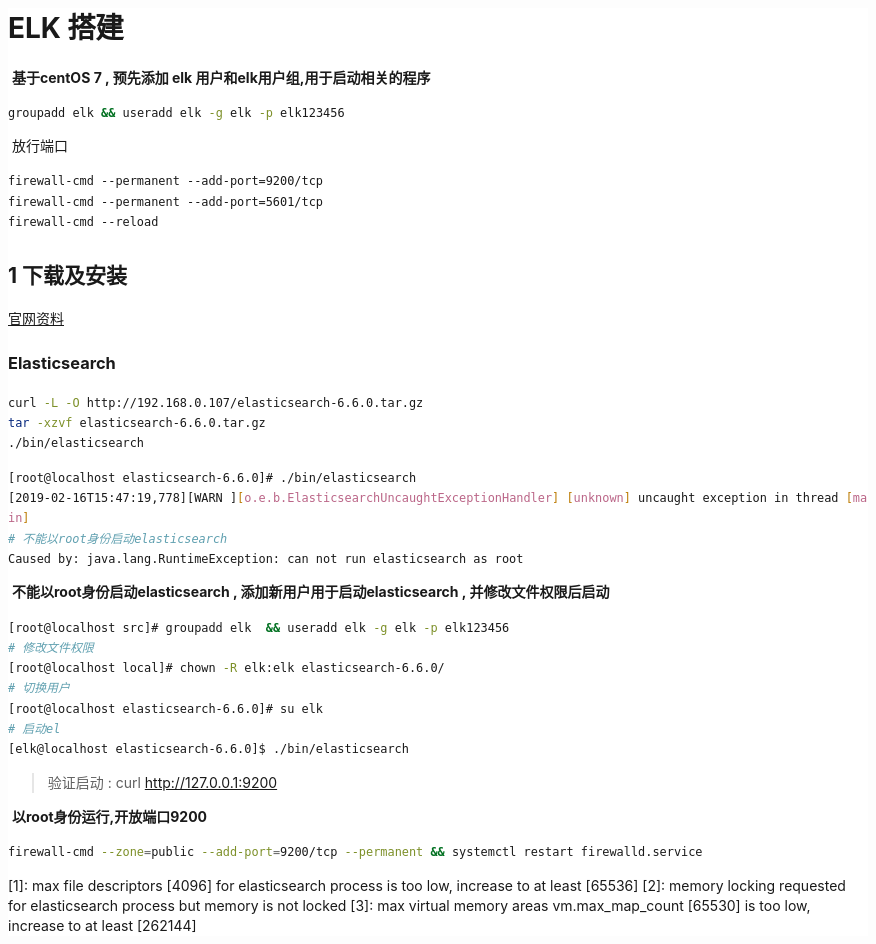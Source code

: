 # ELK 搭建

​	**基于centOS 7 , 预先添加 elk 用户和elk用户组,用于启动相关的程序**

```sh
groupadd elk && useradd elk -g elk -p elk123456
```

​	放行端口

```
firewall-cmd --permanent --add-port=9200/tcp
firewall-cmd --permanent --add-port=5601/tcp
firewall-cmd --reload
```

## 1 下载及安装

[官网资料](https://www.elastic.co/guide/en/elastic-stack-get-started/current/get-started-elastic-stack.html#install-logstash)

### Elasticsearch

```sh
curl -L -O http://192.168.0.107/elasticsearch-6.6.0.tar.gz
tar -xzvf elasticsearch-6.6.0.tar.gz
./bin/elasticsearch
```

```sh
[root@localhost elasticsearch-6.6.0]# ./bin/elasticsearch
[2019-02-16T15:47:19,778][WARN ][o.e.b.ElasticsearchUncaughtExceptionHandler] [unknown] uncaught exception in thread [main]
# 不能以root身份启动elasticsearch
Caused by: java.lang.RuntimeException: can not run elasticsearch as root
```

​	**不能以root身份启动elasticsearch , 添加新用户用于启动elasticsearch , 并修改文件权限后启动**

```sh
[root@localhost src]# groupadd elk	&& useradd elk -g elk -p elk123456
# 修改文件权限
[root@localhost local]# chown -R elk:elk elasticsearch-6.6.0/
# 切换用户
[root@localhost elasticsearch-6.6.0]# su elk
# 启动el
[elk@localhost elasticsearch-6.6.0]$ ./bin/elasticsearch
```

> 验证启动 : curl http://127.0.0.1:9200

​	**以root身份运行,开放端口9200**

```sh
firewall-cmd --zone=public --add-port=9200/tcp --permanent && systemctl restart firewalld.service
```


[1]: max file descriptors [4096] for elasticsearch process is too low, increase to at least [65536]
[2]: memory locking requested for elasticsearch process but memory is not locked
[3]: max virtual memory areas vm.max_map_count [65530] is too low, increase to at least [262144]